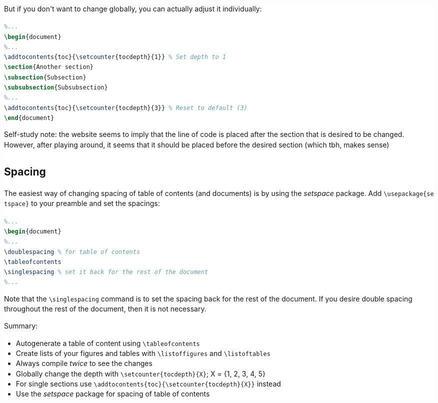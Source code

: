 But if you don't want to change globally, you can actually adjust it individually:
```tex
%...
\begin{document}
%...
\addtocontents{toc}{\setcounter{tocdepth}{1}} % Set depth to 1
\section{Another section}
\subsection{Subsection}
\subsubsection{Subsubsection}
%...
\addtocontents{toc}{\setcounter{tocdepth}{3}} % Reset to default (3)
\end{document}
```
Self-study note: the website seems to imply that the line of code is placed after the section that is desired to be changed. However, after playing around, it seems that it should be placed before the desired section (which tbh, makes sense)

## Spacing
The easiest way of changing spacing of table of contents (and documents) is by using the *setspace* package. Add `\usepackage{setspace}` to your preamble and set the spacings:
```tex
%...
\begin{document}
%...
\doublespacing % for table of contents
\tableofcontents
\singlespacing % set it back for the rest of the document
%...
```

Note that the `\singlespacing` command is to set the spacing back for the rest of the document. If you desire double spacing throughout the rest of the document, then it is not necessary.

Summary:
* Autogenerate a table of content using `\tableofcontents`
* Create lists of your figures and tables with `\listoffigures` and `\listoftables`
* Always compile *twice* to see the changes
* Globally change the depth with `\setcounter{tocdepth}{X}`; X = {1, 2, 3, 4, 5}
* For single sections use `\addtocontents{toc}{\setcounter{tocdepth}{X}}` instead
* Use the *setspace* package for spacing of table of contents
